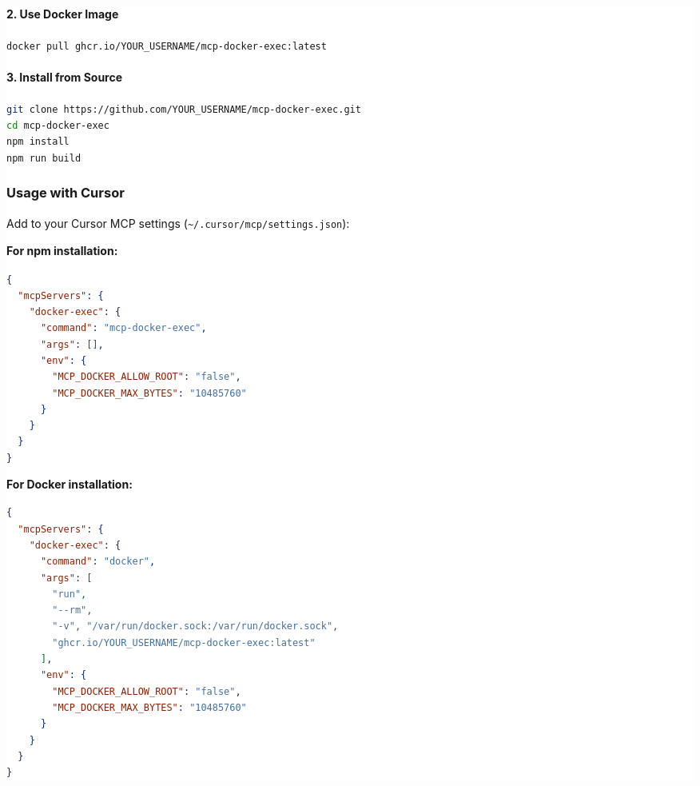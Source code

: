 #### 2. Use Docker Image

```bash
docker pull ghcr.io/YOUR_USERNAME/mcp-docker-exec:latest
```

#### 3. Install from Source

```bash
git clone https://github.com/YOUR_USERNAME/mcp-docker-exec.git
cd mcp-docker-exec
npm install
npm run build
```

### Usage with Cursor

Add to your Cursor MCP settings (`~/.cursor/mcp/settings.json`):

**For npm installation:**
```json
{
  "mcpServers": {
    "docker-exec": {
      "command": "mcp-docker-exec",
      "args": [],
      "env": {
        "MCP_DOCKER_ALLOW_ROOT": "false",
        "MCP_DOCKER_MAX_BYTES": "10485760"
      }
    }
  }
}
```

**For Docker installation:**
```json
{
  "mcpServers": {
    "docker-exec": {
      "command": "docker",
      "args": [
        "run",
        "--rm",
        "-v", "/var/run/docker.sock:/var/run/docker.sock",
        "ghcr.io/YOUR_USERNAME/mcp-docker-exec:latest"
      ],
      "env": {
        "MCP_DOCKER_ALLOW_ROOT": "false",
        "MCP_DOCKER_MAX_BYTES": "10485760"
      }
    }
  }
}
```
